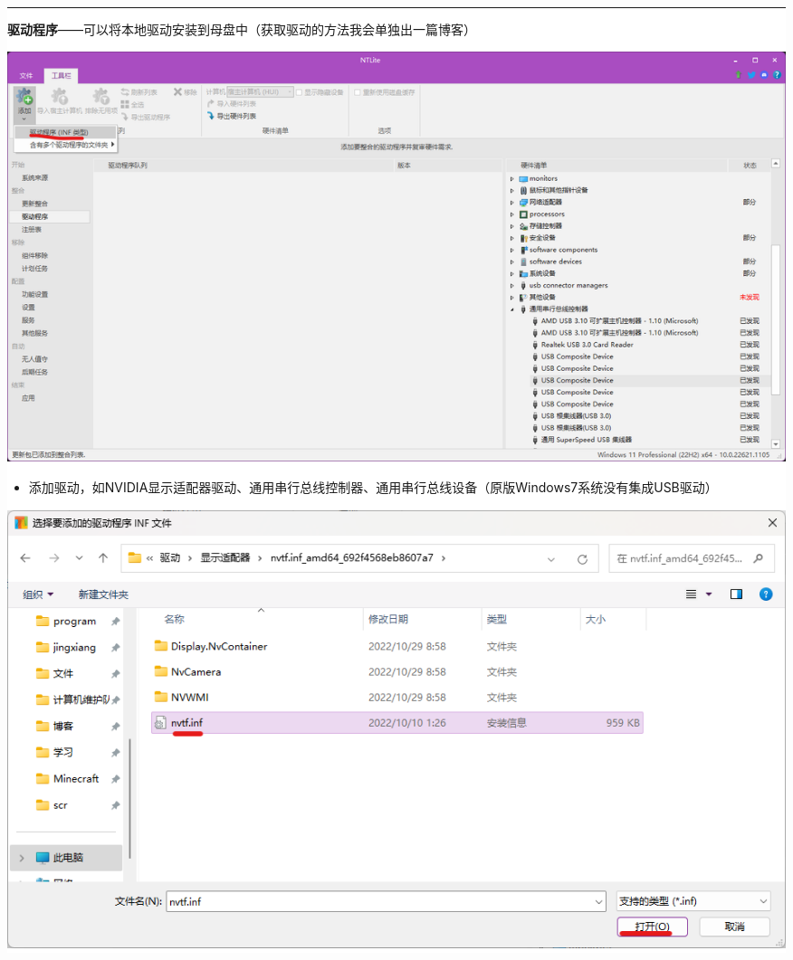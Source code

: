 ***

**驱动程序**——可以将本地驱动安装到母盘中（获取驱动的方法我会单独出一篇博客）

![添加驱动](3015.png "添加驱动")

- 添加驱动，如NVIDIA显示适配器驱动、通用串行总线控制器、通用串行总线设备（原版Windows7系统没有集成USB驱动）

![导入驱动](3016.png "导入驱动")

